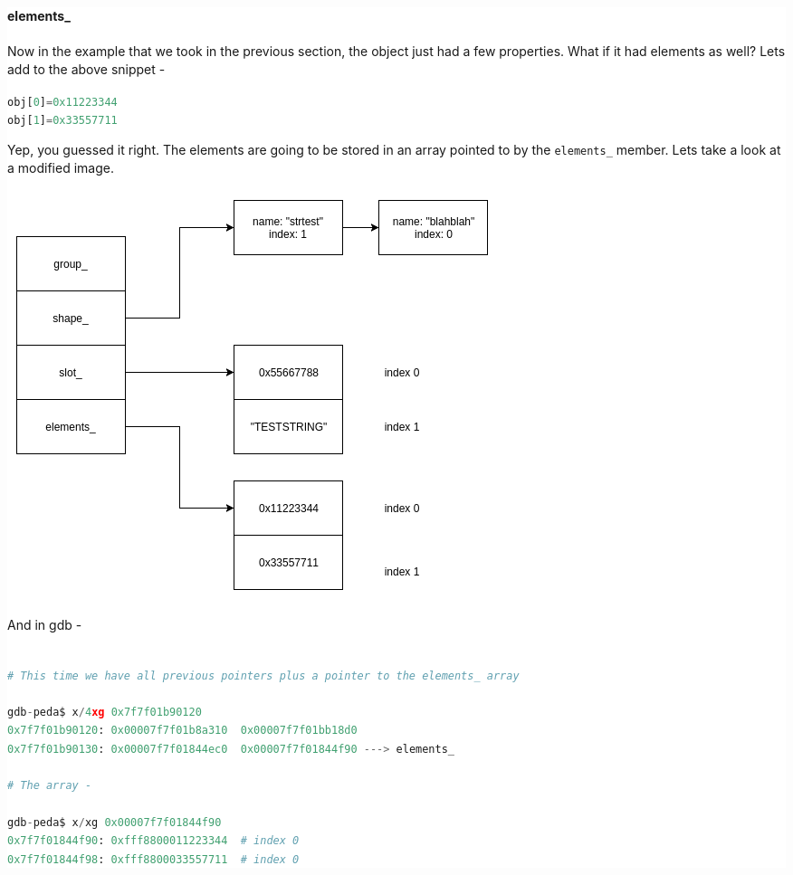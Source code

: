 #### elements\_

Now in the example that we took in the previous section, the object just had a few properties. What if it had elements as well? Lets add to the above snippet -

```js
obj[0]=0x11223344
obj[1]=0x33557711
```

Yep, you guessed it right. The elements are going to be stored in an array pointed to by the `elements_` member. Lets take a look at a modified image.

![elements](/assets/img/spidermonkey/elements.png)

And in gdb -

```python

# This time we have all previous pointers plus a pointer to the elements_ array

gdb-peda$ x/4xg 0x7f7f01b90120
0x7f7f01b90120:	0x00007f7f01b8a310	0x00007f7f01bb18d0
0x7f7f01b90130:	0x00007f7f01844ec0	0x00007f7f01844f90 ---> elements_

# The array -

gdb-peda$ x/xg 0x00007f7f01844f90
0x7f7f01844f90:	0xfff8800011223344  # index 0
0x7f7f01844f98:	0xfff8800033557711  # index 0
```
